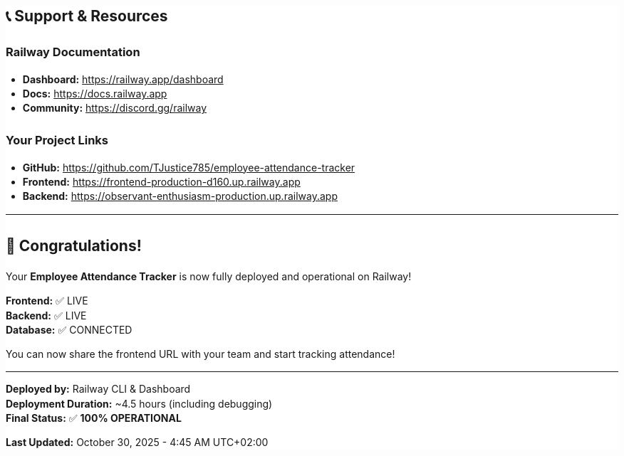 ## 📞 Support & Resources

### Railway Documentation
- **Dashboard:** https://railway.app/dashboard
- **Docs:** https://docs.railway.app
- **Community:** https://discord.gg/railway

### Your Project Links
- **GitHub:** https://github.com/TJustice785/employee-attendance-tracker
- **Frontend:** https://frontend-production-d160.up.railway.app
- **Backend:** https://observant-enthusiasm-production.up.railway.app

---

## 🎉 Congratulations!

Your **Employee Attendance Tracker** is now fully deployed and operational on Railway!

**Frontend:** ✅ LIVE  
**Backend:** ✅ LIVE  
**Database:** ✅ CONNECTED  

You can now share the frontend URL with your team and start tracking attendance!

---

**Deployed by:** Railway CLI & Dashboard  
**Deployment Duration:** ~4.5 hours (including debugging)  
**Final Status:** ✅ **100% OPERATIONAL**

**Last Updated:** October 30, 2025 - 4:45 AM UTC+02:00
